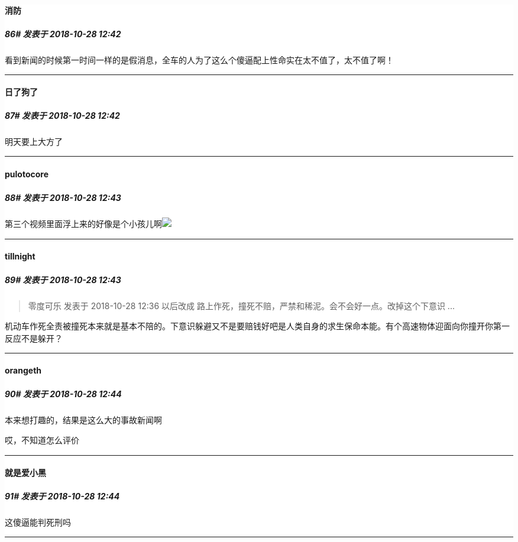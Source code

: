 ####  消防  
##### 86#       发表于 2018-10-28 12:42


看到新闻的时候第一时间一样的是假消息，全车的人为了这么个傻逼配上性命实在太不值了，太不值了啊！


-----

####  日了狗了  
##### 87#       发表于 2018-10-28 12:42


明天要上大方了


-----

####  pulotocore  
##### 88#       发表于 2018-10-28 12:43


第三个视频里面浮上来的好像是个小孩儿啊<img src="https://static.saraba1st.com/image/smiley/face2017/169.gif" referrerpolicy="no-referrer">


-----

####  tillnight  
##### 89#       发表于 2018-10-28 12:43


<blockquote>零度可乐 发表于 2018-10-28 12:36
以后改成 路上作死，撞死不赔，严禁和稀泥。会不会好一点。改掉这个下意识 ...</blockquote>
机动车作死全责被撞死本来就是基本不陪的。下意识躲避又不是要赔钱好吧是人类自身的求生保命本能。有个高速物体迎面向你撞开你第一反应不是躲开？


-----

####  orangeth  
##### 90#       发表于 2018-10-28 12:44


本来想打趣的，结果是这么大的事故新闻啊


哎，不知道怎么评价


-----

####  就是爱小黑  
##### 91#       发表于 2018-10-28 12:44


这傻逼能判死刑吗


-----
